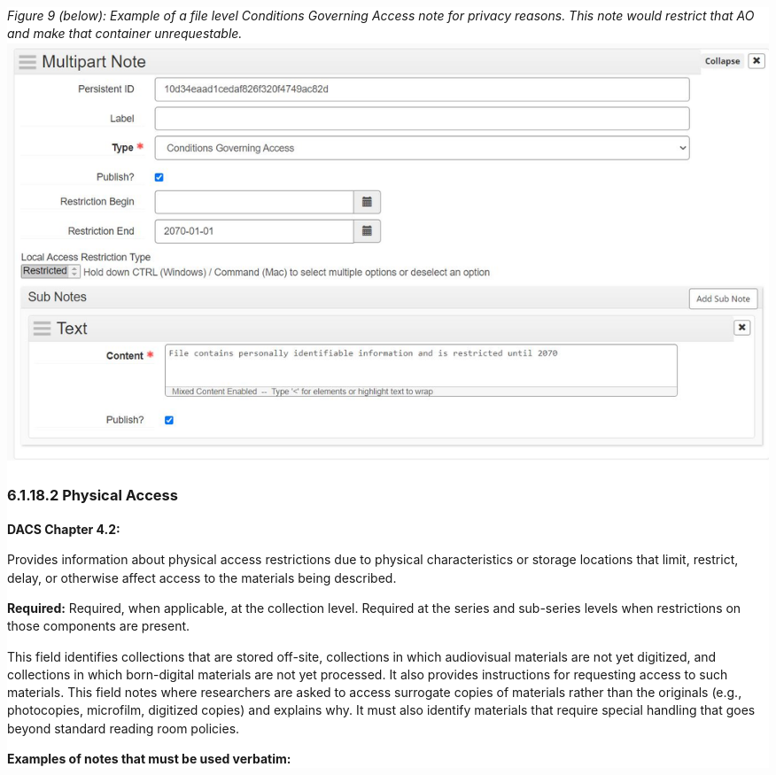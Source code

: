 

*Figure 9 (below): Example of a file level Conditions Governing Access note for privacy reasons. This note would restrict that AO and make that container unrequestable.*
![Figure9new](/06-DESCRIPTION/Images/Figure9new.JPG "Example of a file level Conditions Governing Access note for privacy reasons. This note would restrict that AO and make that container unrequestable.")



### 6.1.18.2 Physical Access

**DACS Chapter 4.2:**

Provides information about physical access restrictions due to physical characteristics or storage locations that limit, restrict, delay, or otherwise 
affect access to the materials being described.

**Required:** Required, when applicable, at the collection level.  Required at the series and sub-series levels when restrictions on those components are 
present.

This field identifies collections that are stored off-site, collections in which audiovisual materials are not yet digitized, and collections in which 
born-digital materials are not yet processed.  It also provides instructions for requesting access to such materials.  This field notes where researchers 
are asked to access surrogate copies of materials rather than the originals (e.g., photocopies, microfilm, digitized copies) and explains why.  It must 
also identify materials that require special handling that goes beyond standard reading room policies. 

**Examples of notes that must be used verbatim:**
